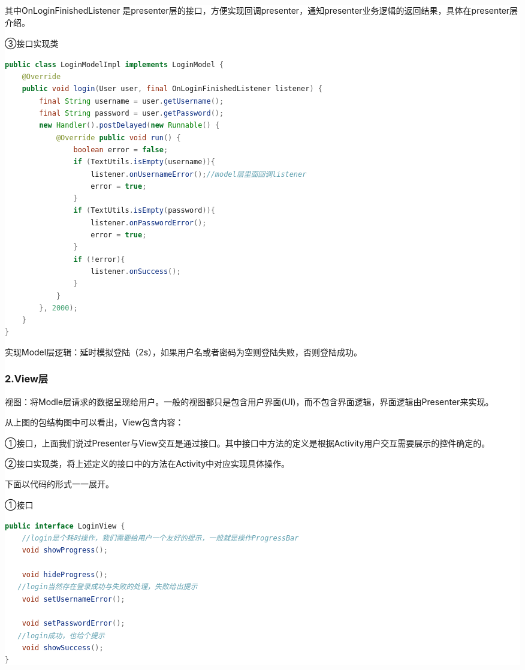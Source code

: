 其中OnLoginFinishedListener 是presenter层的接口，方便实现回调presenter，通知presenter业务逻辑的返回结果，具体在presenter层介绍。

③接口实现类

```java
public class LoginModelImpl implements LoginModel {
    @Override
    public void login(User user, final OnLoginFinishedListener listener) {
        final String username = user.getUsername();
        final String password = user.getPassword();
        new Handler().postDelayed(new Runnable() {
            @Override public void run() {
                boolean error = false;
                if (TextUtils.isEmpty(username)){
                    listener.onUsernameError();//model层里面回调listener
                    error = true;
                }
                if (TextUtils.isEmpty(password)){
                    listener.onPasswordError();
                    error = true;
                }
                if (!error){
                    listener.onSuccess();
                }
            }
        }, 2000);
    }
}
```

实现Model层逻辑：延时模拟登陆（2s），如果用户名或者密码为空则登陆失败，否则登陆成功。

### 2.View层

视图：将Modle层请求的数据呈现给用户。一般的视图都只是包含用户界面(UI)，而不包含界面逻辑，界面逻辑由Presenter来实现。

从上图的包结构图中可以看出，View包含内容：

①接口，上面我们说过Presenter与View交互是通过接口。其中接口中方法的定义是根据Activity用户交互需要展示的控件确定的。

②接口实现类，将上述定义的接口中的方法在Activity中对应实现具体操作。

下面以代码的形式一一展开。

①接口

```java
public interface LoginView {
    //login是个耗时操作，我们需要给用户一个友好的提示，一般就是操作ProgressBar
    void showProgress();

    void hideProgress();
   //login当然存在登录成功与失败的处理，失败给出提示
    void setUsernameError();

    void setPasswordError();
   //login成功，也给个提示
    void showSuccess();
}
```
